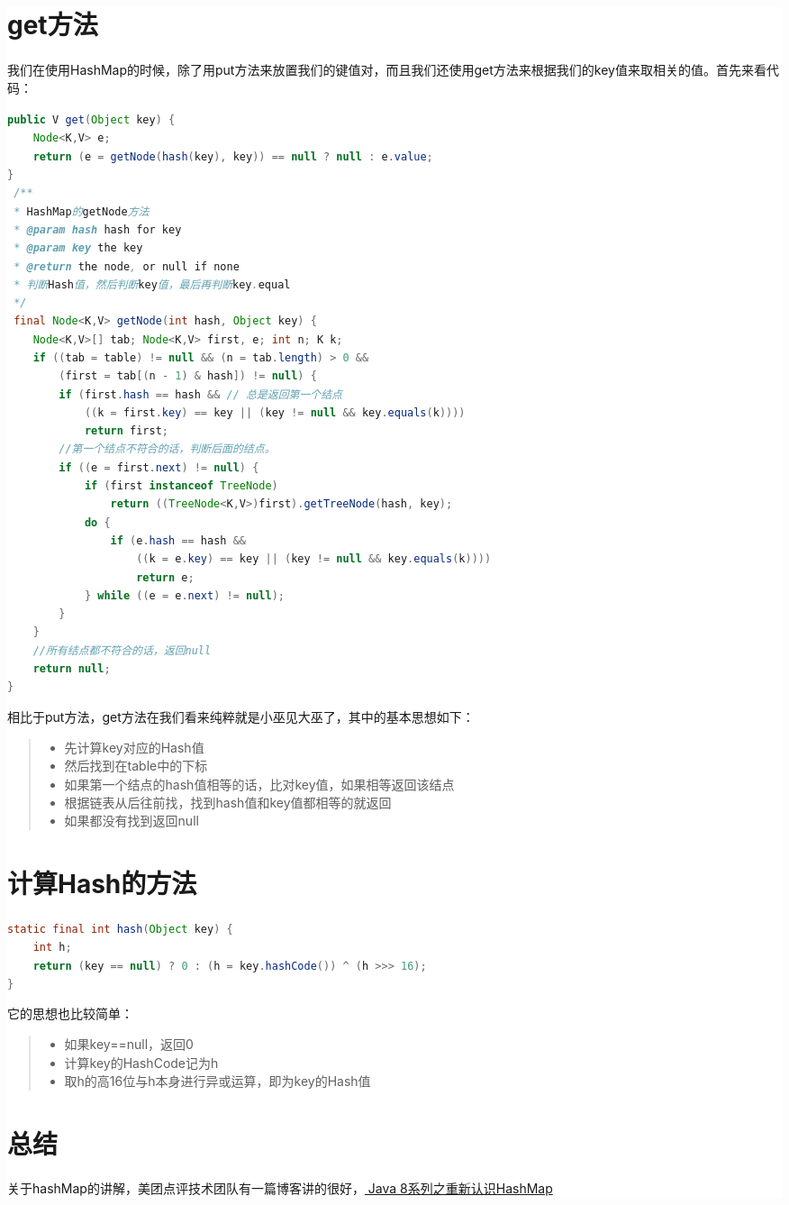 # get方法
我们在使用HashMap的时候，除了用put方法来放置我们的键值对，而且我们还使用get方法来根据我们的key值来取相关的值。首先来看代码：
```java
public V get(Object key) {
    Node<K,V> e;
    return (e = getNode(hash(key), key)) == null ? null : e.value;
}
 /**
 * HashMap的getNode方法
 * @param hash hash for key
 * @param key the key
 * @return the node, or null if none
 * 判断Hash值，然后判断key值，最后再判断key.equal
 */
 final Node<K,V> getNode(int hash, Object key) {
    Node<K,V>[] tab; Node<K,V> first, e; int n; K k;
    if ((tab = table) != null && (n = tab.length) > 0 &&
        (first = tab[(n - 1) & hash]) != null) {
        if (first.hash == hash && // 总是返回第一个结点
            ((k = first.key) == key || (key != null && key.equals(k))))
            return first;
        //第一个结点不符合的话，判断后面的结点。
        if ((e = first.next) != null) {
            if (first instanceof TreeNode)
                return ((TreeNode<K,V>)first).getTreeNode(hash, key);
            do {
                if (e.hash == hash &&
                    ((k = e.key) == key || (key != null && key.equals(k))))
                    return e;
            } while ((e = e.next) != null);
        }
    }
    //所有结点都不符合的话，返回null
    return null;
}
```
相比于put方法，get方法在我们看来纯粹就是小巫见大巫了，其中的基本思想如下：
>* 先计算key对应的Hash值
>* 然后找到在table中的下标
>* 如果第一个结点的hash值相等的话，比对key值，如果相等返回该结点
>* 根据链表从后往前找，找到hash值和key值都相等的就返回
>* 如果都没有找到返回null

# 计算Hash的方法

```java
static final int hash(Object key) {
    int h;
    return (key == null) ? 0 : (h = key.hashCode()) ^ (h >>> 16);
}
```
它的思想也比较简单：
>* 如果key==null，返回0
>* 计算key的HashCode记为h
>* 取h的高16位与h本身进行异或运算，即为key的Hash值

# 总结
关于hashMap的讲解，美团点评技术团队有一篇博客讲的很好，[
Java 8系列之重新认识HashMap](https://tech.meituan.com/2016/06/24/java-hashmap.html)


